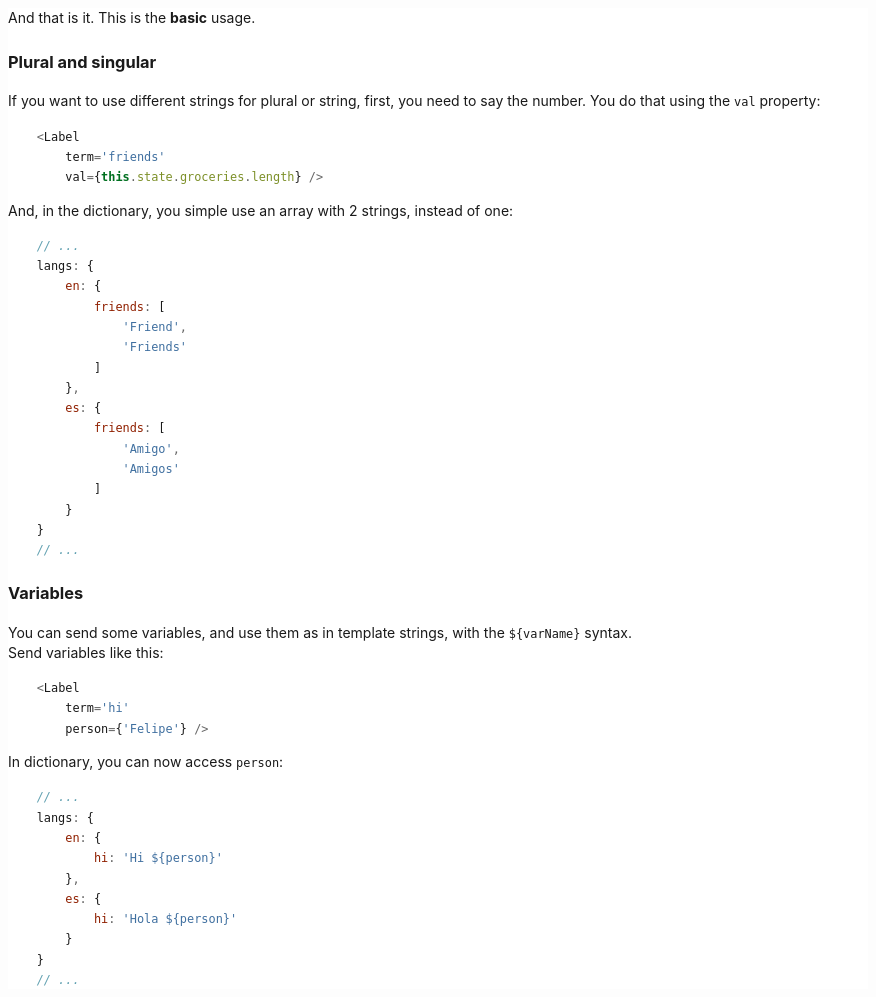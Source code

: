 And that is it. This is the **basic** usage.

### Plural and singular

If you want to use different strings for plural or string, first, you need to say the number. You do that using the `val` property:

```js
    <Label
        term='friends'
        val={this.state.groceries.length} />
```

And, in the dictionary, you simple use an array with 2 strings, instead of one:

```js
    // ...
    langs: {
        en: {
            friends: [
                'Friend',
                'Friends'
            ]
        },
        es: {
            friends: [
                'Amigo',
                'Amigos'
            ]
        }
    }
    // ...
```

### Variables

You can send some variables, and use them as in template strings, with the `${varName}` syntax.  
Send variables like this:

```js
    <Label
        term='hi'
        person={'Felipe'} />
```

In dictionary, you can now access `person`:

```js
    // ...
    langs: {
        en: {
            hi: 'Hi ${person}'
        },
        es: {
            hi: 'Hola ${person}'
        }
    }
    // ...
```
